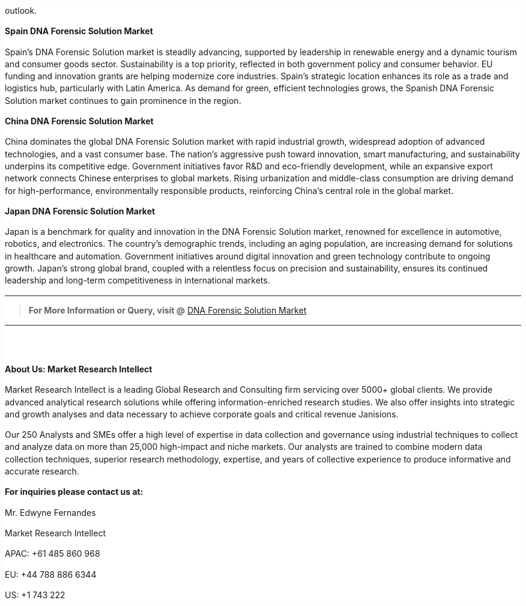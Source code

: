 outlook.</p><p class="" data-start="4424" data-end="4975"><strong data-start="4424" data-end="4445">Spain DNA Forensic Solution Market</strong></p><p class="" data-start="4424" data-end="4975">Spain&rsquo;s DNA Forensic Solution market is steadily advancing, supported by leadership in renewable energy and a dynamic tourism and consumer goods sector. Sustainability is a top priority, reflected in both government policy and consumer behavior. EU funding and innovation grants are helping modernize core industries. Spain&rsquo;s strategic location enhances its role as a trade and logistics hub, particularly with Latin America. As demand for green, efficient technologies grows, the Spanish DNA Forensic Solution market continues to gain prominence in the region.</p><p class="" data-start="4977" data-end="5589"><strong data-start="4977" data-end="4998">China DNA Forensic Solution Market</strong></p><p class="" data-start="4977" data-end="5589">China dominates the global DNA Forensic Solution market with rapid industrial growth, widespread adoption of advanced technologies, and a vast consumer base. The nation&rsquo;s aggressive push toward innovation, smart manufacturing, and sustainability underpins its competitive edge. Government initiatives favor R&amp;D and eco-friendly development, while an expansive export network connects Chinese enterprises to global markets. Rising urbanization and middle-class consumption are driving demand for high-performance, environmentally responsible products, reinforcing China&rsquo;s central role in the global market.</p><p class="" data-start="5591" data-end="6162"><strong data-start="5591" data-end="5612">Japan DNA Forensic Solution Market</strong></p><p class="" data-start="5591" data-end="6162">Japan is a benchmark for quality and innovation in the DNA Forensic Solution market, renowned for excellence in automotive, robotics, and electronics. The country&rsquo;s demographic trends, including an aging population, are increasing demand for solutions in healthcare and automation. Government initiatives around digital innovation and green technology contribute to ongoing growth. Japan&rsquo;s strong global brand, coupled with a relentless focus on precision and sustainability, ensures its continued leadership and long-term competitiveness in international markets.</p><hr /><blockquote><p><span class="font-[700]"><strong>For More Information or Query, visit&nbsp;@</strong>&nbsp;</span><span class="font-[700]"><a href="https://www.marketresearchintellect.com/product/global-dna-forensic-solution-market/?utm_source=Linkedin&utm_medium=049" target="_blank" data-tracking-control-name="article-ssr-frontend-pulse_little-text-block" data-tracking-will-navigate="" data-test-link="">DNA Forensic Solution Market</a></span></p></blockquote><hr /><h3>&nbsp;</h3><p><strong><span class="font-[700]">About Us: Market Research Intellect</span></strong></p><p><span class="">Market Research Intellect is a leading Global Research and Consulting firm servicing over 5000+ global clients. We provide advanced analytical research solutions while offering information-enriched research studies.&nbsp;</span>We also offer insights into strategic and growth analyses and data necessary to achieve corporate goals and critical revenue Janisions.</p><p><span class="">Our 250 Analysts and SMEs offer a high level of expertise in data collection and governance using industrial techniques to collect and analyze data on more than 25,000 high-impact and niche markets. Our analysts are trained to combine modern data collection techniques, superior research methodology, expertise, and years of collective experience to produce informative and accurate research.</span></p><p><strong>For inquiries please contact us at:</strong></p><p>Mr. Edwyne Fernandes</p><p>Market Research Intellect</p><p>APAC: +61 485 860 968</p><p>EU: +44 788 886 6344</p><p>US: +1 743 222